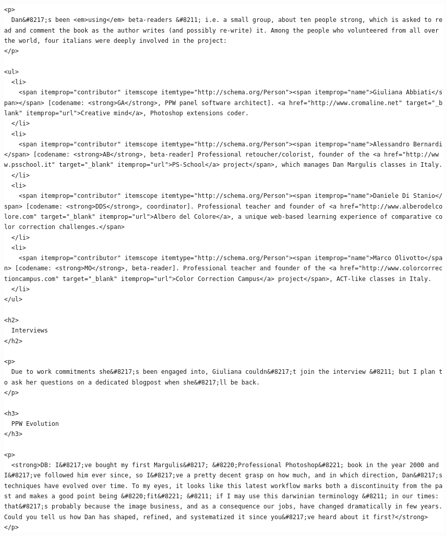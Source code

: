     <p>
      Dan&#8217;s been <em>using</em> beta-readers &#8211; i.e. a small group, about ten people strong, which is asked to read and comment the book as the author writes (and possibly re-write) it. Among the people who volunteered from all over the world, four italians were deeply involved in the project:
    </p>
    
    <ul>
      <li>
        <span itemprop="contributor" itemscope itemtype="http://schema.org/Person"><span itemprop="name">Giuliana Abbiati</span></span> [codename: <strong>GA</strong>, PPW panel software architect]. <a href="http://www.cromaline.net" target="_blank" itemprop="url">Creative mind</a>, Photoshop extensions coder.
      </li>
      <li>
        <span itemprop="contributor" itemscope itemtype="http://schema.org/Person"><span itemprop="name">Alessandro Bernardi</span> [codename: <strong>AB</strong>, beta-reader] Professional retoucher/colorist, founder of the <a href="http://www.psschool.it" target="_blank" itemprop="url">PS-School</a> project</span>, which manages Dan Margulis classes in Italy.
      </li>
      <li>
        <span itemprop="contributor" itemscope itemtype="http://schema.org/Person"><span itemprop="name">Daniele Di Stanio</span> [codename: <strong>DDS</strong>, coordinator]. Professional teacher and founder of <a href="http://www.alberodelcolore.com" target="_blank" itemprop="url">Albero del Colore</a>, a unique web-based learning experience of comparative color correction challenges.</span>
      </li>
      <li>
        <span itemprop="contributor" itemscope itemtype="http://schema.org/Person"><span itemprop="name">Marco Olivotto</span> [codename: <strong>MO</strong>, beta-reader]. Professional teacher and founder of the <a href="http://www.colorcorrectioncampus.com" target="_blank" itemprop="url">Color Correction Campus</a> project</span>, ACT-like classes in Italy.
      </li>
    </ul>
    
    <h2>
      Interviews
    </h2>
    
    <p>
      Due to work commitments she&#8217;s been engaged into, Giuliana couldn&#8217;t join the interview &#8211; but I plan to ask her questions on a dedicated blogpost when she&#8217;ll be back.
    </p>
    
    <h3>
      PPW Evolution
    </h3>
    
    <p>
      <strong>DB: I&#8217;ve bought my first Margulis&#8217; &#8220;Professional Photoshop&#8221; book in the year 2000 and I&#8217;ve followed him ever since, so I&#8217;ve a pretty decent grasp on how much, and in which direction, Dan&#8217;s techniques have evolved over time. To my eyes, it looks like this latest workflow marks both a discontinuity from the past and makes a good point being &#8220;fit&#8221; &#8211; if I may use this darwinian terminology &#8211; in our times: that&#8217;s probably because the image business, and as a consequence our jobs, have changed dramatically in few years. Could you tell us how Dan has shaped, refined, and systematized it since you&#8217;ve heard about it first?</strong>
    </p>
    